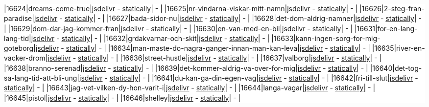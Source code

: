 |16624|dreams-come-true|[jsdelivr](https://cdn.jsdelivr.net/gh/dbchord/c3-1-3/15001-20000/16501-17000/dreams-come-true.webp) - [statically](https://cdn.statically.io/gh/dbchord/c3-1-3/i/15001-20000/16501-17000/dreams-come-true.webp)| - |
|16625|nr-vindarna-viskar-mitt-namn|[jsdelivr](https://cdn.jsdelivr.net/gh/dbchord/c3-1-3/15001-20000/16501-17000/nr-vindarna-viskar-mitt-namn.webp) - [statically](https://cdn.statically.io/gh/dbchord/c3-1-3/i/15001-20000/16501-17000/nr-vindarna-viskar-mitt-namn.webp)| - |
|16626|2-steg-fran-paradise|[jsdelivr](https://cdn.jsdelivr.net/gh/dbchord/c3-1-3/15001-20000/16501-17000/2-steg-fran-paradise.webp) - [statically](https://cdn.statically.io/gh/dbchord/c3-1-3/i/15001-20000/16501-17000/2-steg-fran-paradise.webp)| - |
|16627|bada-sidor-nu|[jsdelivr](https://cdn.jsdelivr.net/gh/dbchord/c3-1-3/15001-20000/16501-17000/bada-sidor-nu.webp) - [statically](https://cdn.statically.io/gh/dbchord/c3-1-3/i/15001-20000/16501-17000/bada-sidor-nu.webp)| - |
|16628|det-dom-aldrig-namner|[jsdelivr](https://cdn.jsdelivr.net/gh/dbchord/c3-1-3/15001-20000/16501-17000/det-dom-aldrig-namner.webp) - [statically](https://cdn.statically.io/gh/dbchord/c3-1-3/i/15001-20000/16501-17000/det-dom-aldrig-namner.webp)| - |
|16629|dom-dar-jag-kommer-fran|[jsdelivr](https://cdn.jsdelivr.net/gh/dbchord/c3-1-3/15001-20000/16501-17000/dom-dar-jag-kommer-fran.webp) - [statically](https://cdn.statically.io/gh/dbchord/c3-1-3/i/15001-20000/16501-17000/dom-dar-jag-kommer-fran.webp)| - |
|16630|en-van-med-en-bil|[jsdelivr](https://cdn.jsdelivr.net/gh/dbchord/c3-1-3/15001-20000/16501-17000/en-van-med-en-bil.webp) - [statically](https://cdn.statically.io/gh/dbchord/c3-1-3/i/15001-20000/16501-17000/en-van-med-en-bil.webp)| - |
|16631|for-en-lang-lang-tid|[jsdelivr](https://cdn.jsdelivr.net/gh/dbchord/c3-1-3/15001-20000/16501-17000/for-en-lang-lang-tid.webp) - [statically](https://cdn.statically.io/gh/dbchord/c3-1-3/i/15001-20000/16501-17000/for-en-lang-lang-tid.webp)| - |
|16632|grdakvarnar-och-skit|[jsdelivr](https://cdn.jsdelivr.net/gh/dbchord/c3-1-3/15001-20000/16501-17000/grdakvarnar-och-skit.webp) - [statically](https://cdn.statically.io/gh/dbchord/c3-1-3/i/15001-20000/16501-17000/grdakvarnar-och-skit.webp)| - |
|16633|kann-ingen-sorg-for-mig-goteborg|[jsdelivr](https://cdn.jsdelivr.net/gh/dbchord/c3-1-3/15001-20000/16501-17000/kann-ingen-sorg-for-mig-goteborg.webp) - [statically](https://cdn.statically.io/gh/dbchord/c3-1-3/i/15001-20000/16501-17000/kann-ingen-sorg-for-mig-goteborg.webp)| - |
|16634|man-maste-do-nagra-ganger-innan-man-kan-leva|[jsdelivr](https://cdn.jsdelivr.net/gh/dbchord/c3-1-3/15001-20000/16501-17000/man-maste-do-nagra-ganger-innan-man-kan-leva.webp) - [statically](https://cdn.statically.io/gh/dbchord/c3-1-3/i/15001-20000/16501-17000/man-maste-do-nagra-ganger-innan-man-kan-leva.webp)| - |
|16635|river-en-vacker-drom|[jsdelivr](https://cdn.jsdelivr.net/gh/dbchord/c3-1-3/15001-20000/16501-17000/river-en-vacker-drom.webp) - [statically](https://cdn.statically.io/gh/dbchord/c3-1-3/i/15001-20000/16501-17000/river-en-vacker-drom.webp)| - |
|16636|street-hustle|[jsdelivr](https://cdn.jsdelivr.net/gh/dbchord/c3-1-3/15001-20000/16501-17000/street-hustle.webp) - [statically](https://cdn.statically.io/gh/dbchord/c3-1-3/i/15001-20000/16501-17000/street-hustle.webp)| - |
|16637|valborg|[jsdelivr](https://cdn.jsdelivr.net/gh/dbchord/c3-1-3/15001-20000/16501-17000/valborg.webp) - [statically](https://cdn.statically.io/gh/dbchord/c3-1-3/i/15001-20000/16501-17000/valborg.webp)| - |
|16638|branno-serenad|[jsdelivr](https://cdn.jsdelivr.net/gh/dbchord/c3-1-3/15001-20000/16501-17000/branno-serenad.webp) - [statically](https://cdn.statically.io/gh/dbchord/c3-1-3/i/15001-20000/16501-17000/branno-serenad.webp)| - |
|16639|det-kommer-aldrig-va-over-for-mig|[jsdelivr](https://cdn.jsdelivr.net/gh/dbchord/c3-1-3/15001-20000/16501-17000/det-kommer-aldrig-va-over-for-mig.webp) - [statically](https://cdn.statically.io/gh/dbchord/c3-1-3/i/15001-20000/16501-17000/det-kommer-aldrig-va-over-for-mig.webp)| - |
|16640|det-tog-sa-lang-tid-att-bli-ung|[jsdelivr](https://cdn.jsdelivr.net/gh/dbchord/c3-1-3/15001-20000/16501-17000/det-tog-sa-lang-tid-att-bli-ung.webp) - [statically](https://cdn.statically.io/gh/dbchord/c3-1-3/i/15001-20000/16501-17000/det-tog-sa-lang-tid-att-bli-ung.webp)| - |
|16641|du-kan-ga-din-egen-vag|[jsdelivr](https://cdn.jsdelivr.net/gh/dbchord/c3-1-3/15001-20000/16501-17000/du-kan-ga-din-egen-vag.webp) - [statically](https://cdn.statically.io/gh/dbchord/c3-1-3/i/15001-20000/16501-17000/du-kan-ga-din-egen-vag.webp)| - |
|16642|fri-till-slut|[jsdelivr](https://cdn.jsdelivr.net/gh/dbchord/c3-1-3/15001-20000/16501-17000/fri-till-slut.webp) - [statically](https://cdn.statically.io/gh/dbchord/c3-1-3/i/15001-20000/16501-17000/fri-till-slut.webp)| - |
|16643|jag-vet-vilken-dy-hon-varit-i|[jsdelivr](https://cdn.jsdelivr.net/gh/dbchord/c3-1-3/15001-20000/16501-17000/jag-vet-vilken-dy-hon-varit-i.webp) - [statically](https://cdn.statically.io/gh/dbchord/c3-1-3/i/15001-20000/16501-17000/jag-vet-vilken-dy-hon-varit-i.webp)| - |
|16644|langa-vagar|[jsdelivr](https://cdn.jsdelivr.net/gh/dbchord/c3-1-3/15001-20000/16501-17000/langa-vagar.webp) - [statically](https://cdn.statically.io/gh/dbchord/c3-1-3/i/15001-20000/16501-17000/langa-vagar.webp)| - |
|16645|pistol|[jsdelivr](https://cdn.jsdelivr.net/gh/dbchord/c3-1-3/15001-20000/16501-17000/pistol.webp) - [statically](https://cdn.statically.io/gh/dbchord/c3-1-3/i/15001-20000/16501-17000/pistol.webp)| - |
|16646|shelley|[jsdelivr](https://cdn.jsdelivr.net/gh/dbchord/c3-1-3/15001-20000/16501-17000/shelley.webp) - [statically](https://cdn.statically.io/gh/dbchord/c3-1-3/i/15001-20000/16501-17000/shelley.webp)| - |